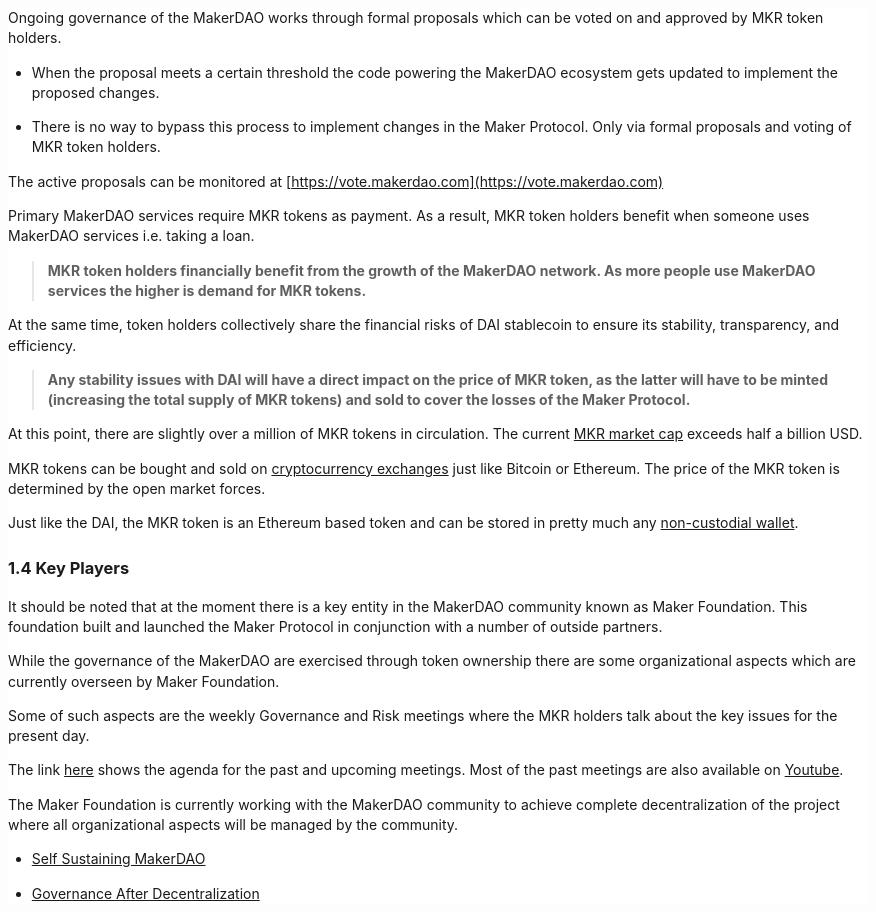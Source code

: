 Ongoing governance of the MakerDAO works through formal proposals which can be voted on and approved by MKR token holders.

- When the proposal meets a certain threshold the code powering the MakerDAO ecosystem gets updated to implement the proposed changes.
 
- There is no way to bypass this process to implement changes in the Maker Protocol. Only via formal proposals and voting of MKR token holders.

The active proposals can be monitored at [https://vote.makerdao.com](https://vote.makerdao.com)

Primary MakerDAO services require MKR tokens as payment. As a result, MKR token holders benefit when someone uses MakerDAO services i.e. taking a loan. 

> **MKR token holders financially benefit from the growth of the MakerDAO network. As more people use MakerDAO services the higher is demand for MKR tokens.**

At the same time, token holders collectively share the financial risks of DAI stablecoin to ensure its stability, transparency, and efficiency. 

> **Any stability issues with DAI will have a direct impact on the price of MKR token, as the latter will have to be minted (increasing the total supply of MKR tokens) and sold to cover the losses of the Maker Protocol.**

At this point, there are slightly over a million of MKR tokens in circulation. The current [MKR market cap](https://coinmarketcap.com/currencies/maker/) exceeds half a billion USD.

MKR tokens can be bought and sold on [cryptocurrency exchanges](../../fundamentals/en/6-buying-cryptocurrency-basics.md) just like Bitcoin or Ethereum. The price of the MKR token is determined by the open market forces.

Just like the DAI, the MKR token is an Ethereum based token and can be stored in pretty much any [non-custodial wallet](../../fundamentals/en/2-wallets-basics.md).

### 1.4 Key Players

It should be noted that at the moment there is a key entity in the MakerDAO community known as Maker Foundation. This foundation built and launched the Maker Protocol in conjunction with a number of outside partners.

While the governance of the MakerDAO are exercised through token ownership there are some organizational aspects which are currently overseen by Maker Foundation. 

Some of such aspects are the weekly Governance and Risk meetings where the MKR holders talk about the key issues for the present day. 

The link [here](https://calendar.google.com/calendar/embed?src=makerdao.com_3efhm2ghipksegl009ktniomdk%40group.calendar.google.com&ctz=America%2FLos_Angeles) shows the agenda for the past and upcoming meetings. Most of the past meetings are also available on [Youtube](https://www.youtube.com/channel/UC4jqZlzQHUhzqf5rMd5ywTw).

The Maker Foundation is currently working with the MakerDAO community to achieve complete decentralization of the project where all organizational aspects will be managed by the community.

- [Self Sustaining MakerDAO](https://forum.makerdao.com/t/announcement-kickstarting-the-self-sustaining-makerdao-initiative/1864)

- [Governance After Decentralization](https://blog.makerdao.com/what-will-maker-governance-look-like-after-complete-decentralization/)
